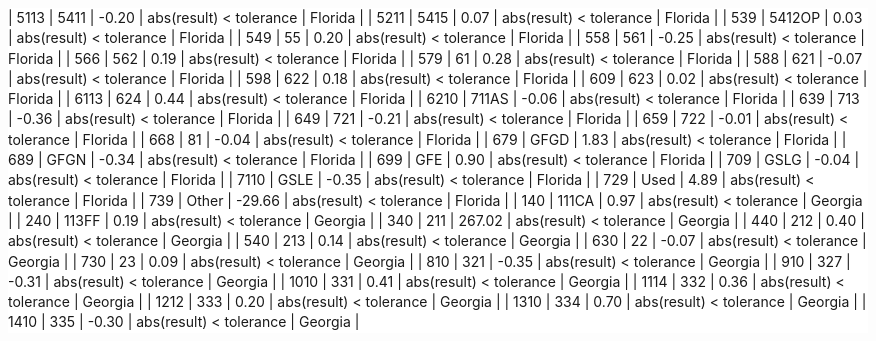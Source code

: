| 5113 | 5411      |         -0.20 | abs(result) \< tolerance | Florida              |
| 5211 | 5415      |          0.07 | abs(result) \< tolerance | Florida              |
| 539  | 5412OP    |          0.03 | abs(result) \< tolerance | Florida              |
| 549  | 55        |          0.20 | abs(result) \< tolerance | Florida              |
| 558  | 561       |         -0.25 | abs(result) \< tolerance | Florida              |
| 566  | 562       |          0.19 | abs(result) \< tolerance | Florida              |
| 579  | 61        |          0.28 | abs(result) \< tolerance | Florida              |
| 588  | 621       |         -0.07 | abs(result) \< tolerance | Florida              |
| 598  | 622       |          0.18 | abs(result) \< tolerance | Florida              |
| 609  | 623       |          0.02 | abs(result) \< tolerance | Florida              |
| 6113 | 624       |          0.44 | abs(result) \< tolerance | Florida              |
| 6210 | 711AS     |         -0.06 | abs(result) \< tolerance | Florida              |
| 639  | 713       |         -0.36 | abs(result) \< tolerance | Florida              |
| 649  | 721       |         -0.21 | abs(result) \< tolerance | Florida              |
| 659  | 722       |         -0.01 | abs(result) \< tolerance | Florida              |
| 668  | 81        |         -0.04 | abs(result) \< tolerance | Florida              |
| 679  | GFGD      |          1.83 | abs(result) \< tolerance | Florida              |
| 689  | GFGN      |         -0.34 | abs(result) \< tolerance | Florida              |
| 699  | GFE       |          0.90 | abs(result) \< tolerance | Florida              |
| 709  | GSLG      |         -0.04 | abs(result) \< tolerance | Florida              |
| 7110 | GSLE      |         -0.35 | abs(result) \< tolerance | Florida              |
| 729  | Used      |          4.89 | abs(result) \< tolerance | Florida              |
| 739  | Other     |        -29.66 | abs(result) \< tolerance | Florida              |
| 140  | 111CA     |          0.97 | abs(result) \< tolerance | Georgia              |
| 240  | 113FF     |          0.19 | abs(result) \< tolerance | Georgia              |
| 340  | 211       |        267.02 | abs(result) \< tolerance | Georgia              |
| 440  | 212       |          0.40 | abs(result) \< tolerance | Georgia              |
| 540  | 213       |          0.14 | abs(result) \< tolerance | Georgia              |
| 630  | 22        |         -0.07 | abs(result) \< tolerance | Georgia              |
| 730  | 23        |          0.09 | abs(result) \< tolerance | Georgia              |
| 810  | 321       |         -0.35 | abs(result) \< tolerance | Georgia              |
| 910  | 327       |         -0.31 | abs(result) \< tolerance | Georgia              |
| 1010 | 331       |          0.41 | abs(result) \< tolerance | Georgia              |
| 1114 | 332       |          0.36 | abs(result) \< tolerance | Georgia              |
| 1212 | 333       |          0.20 | abs(result) \< tolerance | Georgia              |
| 1310 | 334       |          0.70 | abs(result) \< tolerance | Georgia              |
| 1410 | 335       |         -0.30 | abs(result) \< tolerance | Georgia              |